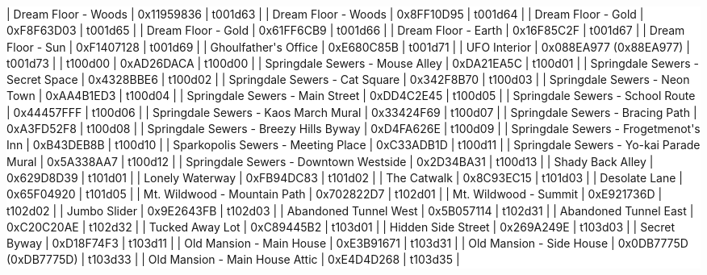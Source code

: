 | Dream Floor - Woods | 0x11959836 | t001d63 |
| Dream Floor - Woods | 0x8FF10D95 | t001d64 |
| Dream Floor - Gold | 0xF8F63D03 | t001d65 |
| Dream Floor - Gold | 0x61FF6CB9 | t001d66 |
| Dream Floor - Earth | 0x16F85C2F | t001d67 |
| Dream Floor - Sun | 0xF1407128 | t001d69 |
| Ghoulfather's Office | 0xE680C85B | t001d71 |
| UFO Interior | 0x088EA977 (0x88EA977) | t001d73 |
| t100d00 | 0xAD26DACA | t100d00 |
| Springdale Sewers - Mouse Alley | 0xDA21EA5C | t100d01 |
| Springdale Sewers - Secret Space | 0x4328BBE6 | t100d02 |
| Springdale Sewers - Cat Square | 0x342F8B70 | t100d03 |
| Springdale Sewers - Neon Town | 0xAA4B1ED3 | t100d04 |
| Springdale Sewers - Main Street | 0xDD4C2E45 | t100d05 |
| Springdale Sewers - School Route | 0x44457FFF | t100d06 |
| Springdale Sewers - Kaos March Mural | 0x33424F69 | t100d07 |
| Springdale Sewers - Bracing Path | 0xA3FD52F8 | t100d08 |
| Springdale Sewers - Breezy Hills Byway | 0xD4FA626E | t100d09 |
| Springdale Sewers - Frogetmenot's Inn | 0xB43DEB8B | t100d10 |
| Sparkopolis Sewers - Meeting Place | 0xC33ADB1D | t100d11 |
| Springdale Sewers - Yo-kai Parade Mural | 0x5A338AA7 | t100d12 |
| Springdale Sewers - Downtown Westside | 0x2D34BA31 | t100d13 |
| Shady Back Alley | 0x629D8D39 | t101d01 |
| Lonely Waterway | 0xFB94DC83 | t101d02 |
| The Catwalk | 0x8C93EC15 | t101d03 |
| Desolate Lane | 0x65F04920 | t101d05 |
| Mt. Wildwood - Mountain Path | 0x702822D7 | t102d01 |
| Mt. Wildwood - Summit | 0xE921736D | t102d02 |
| Jumbo Slider | 0x9E2643FB | t102d03 |
| Abandoned Tunnel West | 0x5B057114 | t102d31 |
| Abandoned Tunnel East | 0xC20C20AE | t102d32 |
| Tucked Away Lot | 0xC89445B2 | t103d01 |
| Hidden Side Street | 0x269A249E | t103d03 |
| Secret Byway | 0xD18F74F3 | t103d11 |
| Old Mansion - Main House | 0xE3B91671 | t103d31 |
| Old Mansion - Side House | 0x0DB7775D (0xDB7775D) | t103d33 |
| Old Mansion - Main House Attic | 0xE4D4D268 | t103d35 |